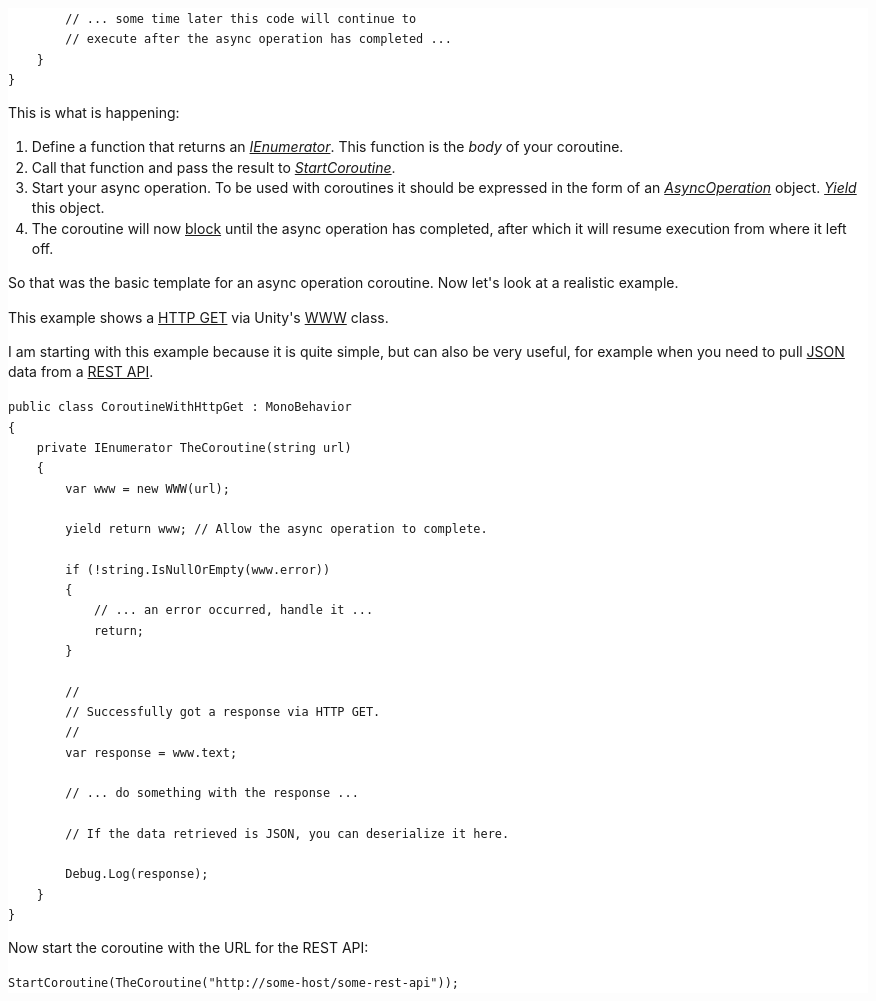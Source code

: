 			// ... some time later this code will continue to 
			// execute after the async operation has completed ...
        }
	}

This is what is happening:

1. Define a function that returns an *[IEnumerator](https://msdn.microsoft.com/en-us/library/system.collections.ienumerator(v=vs.90).aspx)*. This function is the *body* of your coroutine.
2. Call that function and pass the result to *[StartCoroutine](http://docs.unity3d.com/ScriptReference/MonoBehaviour.StartCoroutine.html)*. 
3. Start your async operation. To be used with coroutines it should be expressed in the form of an *[AsyncOperation](http://docs.unity3d.com/ScriptReference/AsyncOperation.html)* object. *[Yield](http://docs.unity3d.com/400/Documentation/ScriptReference/index.Coroutines_26_Yield.html)* this object.
4. The coroutine will now [block](https://en.wikipedia.org/wiki/Blocking_(computing)) until the async operation has completed, after which it will resume execution from where it left off.

So that was the basic template for an async operation coroutine. Now let's look at a realistic example. 

This example shows a [HTTP GET](https://en.wikipedia.org/wiki/Hypertext_Transfer_Protocol#Request_methods) via Unity's [WWW](http://docs.unity3d.com/ScriptReference/WWW.html) class. 

I am starting with this example because it is quite simple, but can also be very useful, for example when you need to pull [JSON](https://en.wikipedia.org/wiki/JSON) data from a [REST API](https://en.wikipedia.org/wiki/Representational_state_transfer).    

	public class CoroutineWithHttpGet : MonoBehavior
	{
        private IEnumerator TheCoroutine(string url)
        {
            var www = new WWW(url);

            yield return www; // Allow the async operation to complete.

            if (!string.IsNullOrEmpty(www.error))
            {
				// ... an error occurred, handle it ...
                return;
            }

			//
			// Successfully got a response via HTTP GET.
			//
            var response = www.text;

			// ... do something with the response ...

			// If the data retrieved is JSON, you can deserialize it here.

			Debug.Log(response); 
        }
	}

Now start the coroutine with the URL for the REST API:

	StartCoroutine(TheCoroutine("http://some-host/some-rest-api"));
